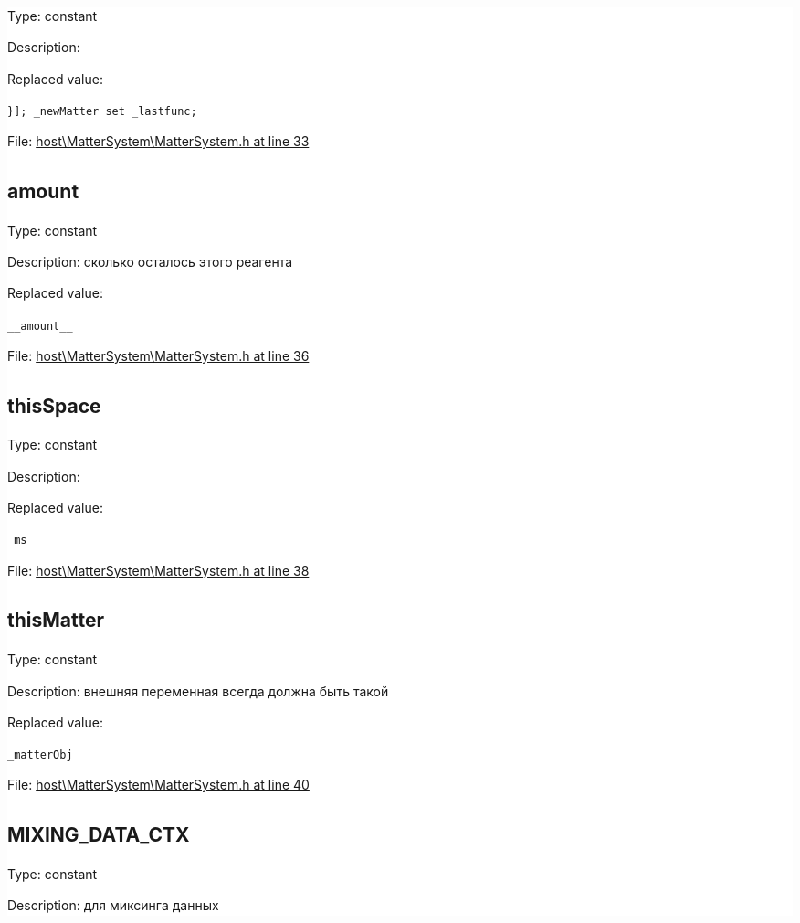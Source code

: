 Type: constant

Description: 


Replaced value:
```sqf
}]; _newMatter set _lastfunc;
```
File: [host\MatterSystem\MatterSystem.h at line 33](../../../Src/host/MatterSystem/MatterSystem.h#L33)
## amount

Type: constant

Description: сколько осталось этого реагента


Replaced value:
```sqf
__amount__
```
File: [host\MatterSystem\MatterSystem.h at line 36](../../../Src/host/MatterSystem/MatterSystem.h#L36)
## thisSpace

Type: constant

Description: 


Replaced value:
```sqf
_ms
```
File: [host\MatterSystem\MatterSystem.h at line 38](../../../Src/host/MatterSystem/MatterSystem.h#L38)
## thisMatter

Type: constant

Description: внешняя переменная всегда должна быть такой


Replaced value:
```sqf
_matterObj
```
File: [host\MatterSystem\MatterSystem.h at line 40](../../../Src/host/MatterSystem/MatterSystem.h#L40)
## MIXING_DATA_CTX

Type: constant

Description: для миксинга данных
